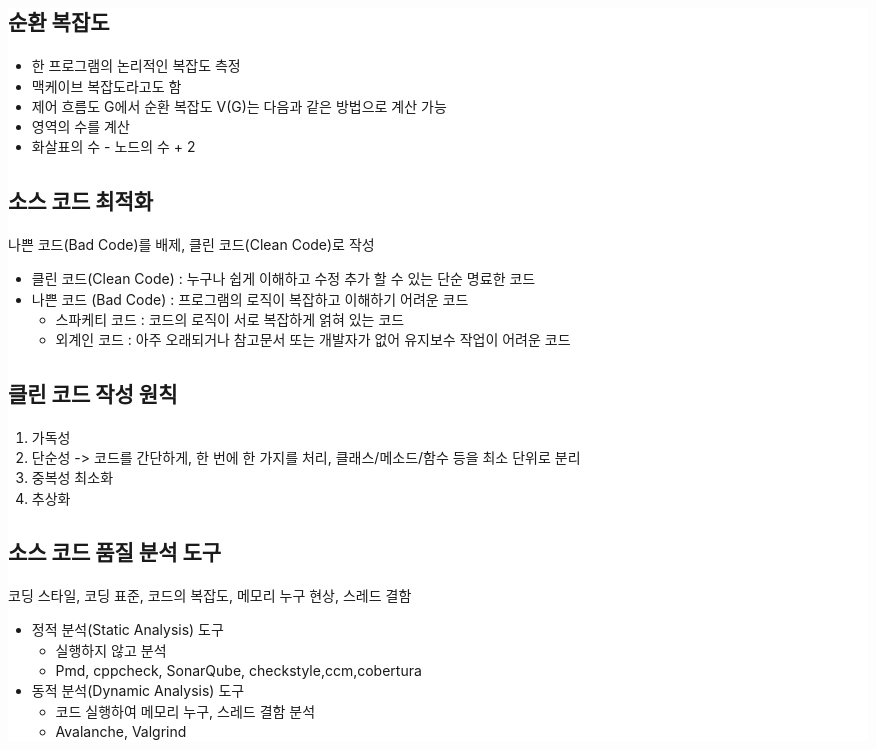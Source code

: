 
## 순환 복잡도
- 한 프로그램의 논리적인 복잡도 측정
- 맥케이브 복잡도라고도 함
- 제어 흐름도 G에서 순환 복잡도 V(G)는 다음과 같은 방법으로 계산 가능
- 영역의 수를 계산
- 화살표의 수 - 노드의 수 + 2


## 소스 코드 최적화
나쁜 코드(Bad Code)를 배제, 클린 코드(Clean Code)로 작성
- 클린 코드(Clean Code) : 누구나 쉽게 이해하고 수정 추가 할 수 있는 단순 명료한 코드
- 나쁜 코드 (Bad Code) : 프로그램의 로직이 복잡하고 이해하기 어려운 코드
    - 스파케티 코드 : 코드의 로직이 서로 복잡하게 얽혀 있는 코드
    - 외계인 코드 : 아주 오래되거나 참고문서 또는 개발자가 없어 유지보수 작업이 어려운 코드

## 클린 코드 작성 원칙
1. 가독성
2. 단순성 -> 코드를 간단하게, 한 번에 한 가지를 처리, 클래스/메소드/함수 등을 최소 단위로 분리
3. 중복성 최소화
4. 추상화

## 소스 코드 품질 분석 도구
코딩 스타일, 코딩 표준, 코드의 복잡도, 메모리 누구 현상, 스레드 결함
- 정적 분석(Static Analysis) 도구
  - 실행하지 않고 분석
  - Pmd, cppcheck, SonarQube, checkstyle,ccm,cobertura
- 동적 분석(Dynamic Analysis) 도구
  - 코드 실행하여 메모리 누구, 스레드 결함 분석
  - Avalanche, Valgrind

